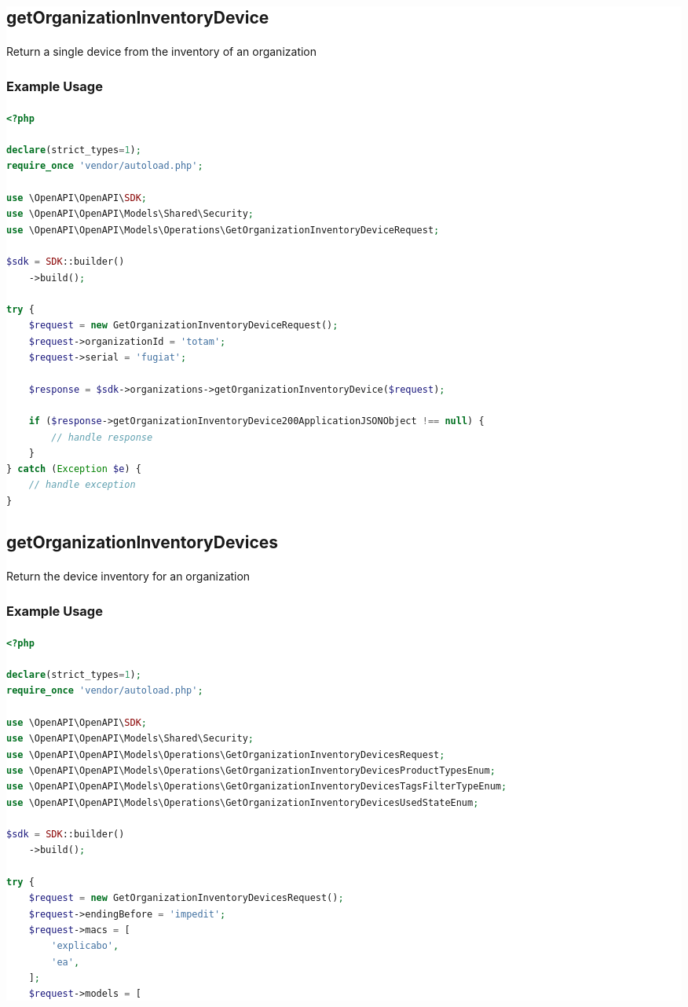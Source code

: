 ## getOrganizationInventoryDevice

Return a single device from the inventory of an organization

### Example Usage

```php
<?php

declare(strict_types=1);
require_once 'vendor/autoload.php';

use \OpenAPI\OpenAPI\SDK;
use \OpenAPI\OpenAPI\Models\Shared\Security;
use \OpenAPI\OpenAPI\Models\Operations\GetOrganizationInventoryDeviceRequest;

$sdk = SDK::builder()
    ->build();

try {
    $request = new GetOrganizationInventoryDeviceRequest();
    $request->organizationId = 'totam';
    $request->serial = 'fugiat';

    $response = $sdk->organizations->getOrganizationInventoryDevice($request);

    if ($response->getOrganizationInventoryDevice200ApplicationJSONObject !== null) {
        // handle response
    }
} catch (Exception $e) {
    // handle exception
}
```

## getOrganizationInventoryDevices

Return the device inventory for an organization

### Example Usage

```php
<?php

declare(strict_types=1);
require_once 'vendor/autoload.php';

use \OpenAPI\OpenAPI\SDK;
use \OpenAPI\OpenAPI\Models\Shared\Security;
use \OpenAPI\OpenAPI\Models\Operations\GetOrganizationInventoryDevicesRequest;
use \OpenAPI\OpenAPI\Models\Operations\GetOrganizationInventoryDevicesProductTypesEnum;
use \OpenAPI\OpenAPI\Models\Operations\GetOrganizationInventoryDevicesTagsFilterTypeEnum;
use \OpenAPI\OpenAPI\Models\Operations\GetOrganizationInventoryDevicesUsedStateEnum;

$sdk = SDK::builder()
    ->build();

try {
    $request = new GetOrganizationInventoryDevicesRequest();
    $request->endingBefore = 'impedit';
    $request->macs = [
        'explicabo',
        'ea',
    ];
    $request->models = [
```